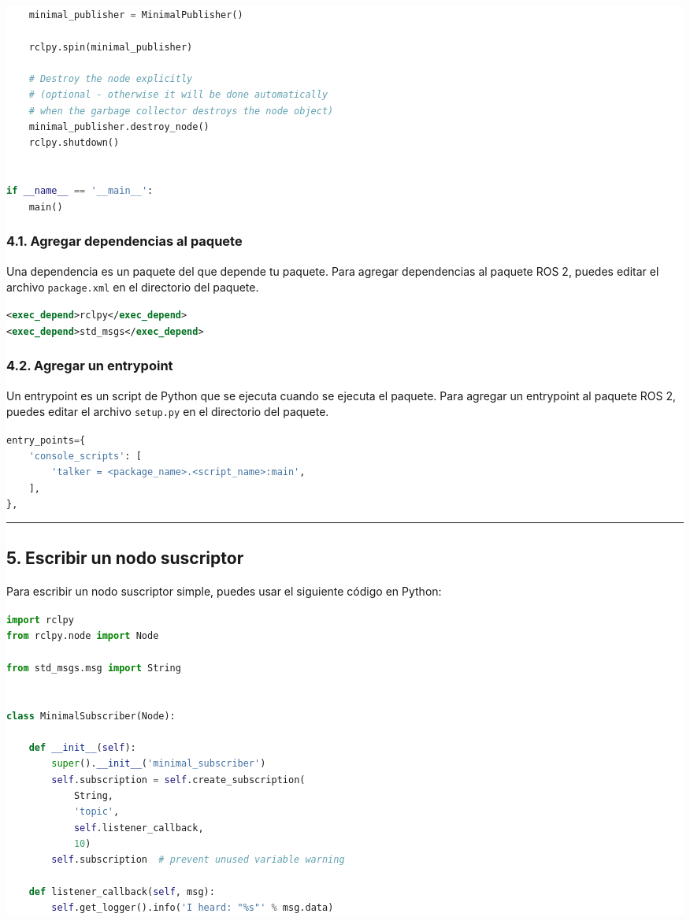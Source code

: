 ```python
    minimal_publisher = MinimalPublisher()

    rclpy.spin(minimal_publisher)

    # Destroy the node explicitly
    # (optional - otherwise it will be done automatically
    # when the garbage collector destroys the node object)
    minimal_publisher.destroy_node()
    rclpy.shutdown()


if __name__ == '__main__':
    main()
```

### 4.1. Agregar dependencias al paquete

Una dependencia es un paquete del que depende tu paquete. Para agregar dependencias al paquete ROS 2, puedes editar el archivo `package.xml` en el directorio del paquete.

```xml
<exec_depend>rclpy</exec_depend>
<exec_depend>std_msgs</exec_depend>
```

### 4.2. Agregar un entrypoint

Un entrypoint es un script de Python que se ejecuta cuando se ejecuta el paquete. Para agregar un entrypoint al paquete ROS 2, puedes editar el archivo `setup.py` en el directorio del paquete.

```python
entry_points={
    'console_scripts': [
        'talker = <package_name>.<script_name>:main',
    ],
},
```

---

## 5. Escribir un nodo suscriptor

Para escribir un nodo suscriptor simple, puedes usar el siguiente código en Python:

```python
import rclpy
from rclpy.node import Node

from std_msgs.msg import String


class MinimalSubscriber(Node):

    def __init__(self):
        super().__init__('minimal_subscriber')
        self.subscription = self.create_subscription(
            String,
            'topic',
            self.listener_callback,
            10)
        self.subscription  # prevent unused variable warning

    def listener_callback(self, msg):
        self.get_logger().info('I heard: "%s"' % msg.data)


```